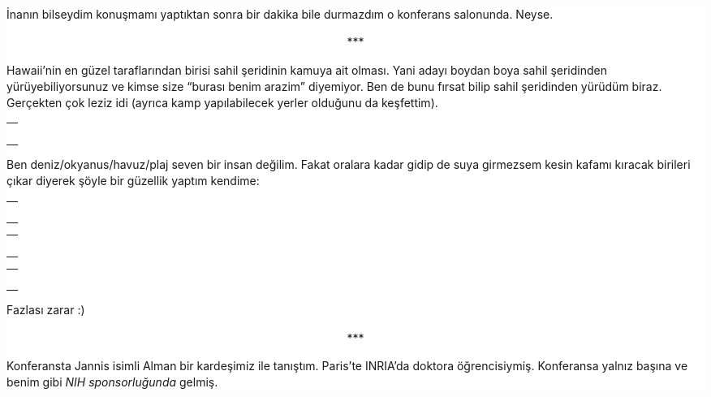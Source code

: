 İnanın bilseydim konuşmamı yaptıktan sonra bir dakika bile durmazdım o konferans salonunda. Neyse.

<p style="text-align: center;">
  ***
</p>

Hawaii&#8217;nin en güzel taraflarından birisi sahil şeridinin kamuya ait olması. Yani adayı boydan boya sahil şeridinden yürüyebiliyorsunuz ve kimse size &#8220;burası benim arazim&#8221; diyemiyor. Ben de bunu fırsat bilip sahil şeridinden yürüdüm biraz. Gerçekten çok leziz idi (ayrıca kamp yapılabilecek yerler olduğunu da keşfettim).

<table width="100%" border="0">
  <tr>
    <td align="center">
      <img src="http://meren.org/wp-content/gallery/hawaii/hawaii-34.jpg" alt="" border="0/" />
    </td>
  </tr>
</table>

Ben deniz/okyanus/havuz/plaj seven bir insan değilim. Fakat oralara kadar gidip de suya girmezsem kesin kafamı kıracak birileri çıkar diyerek şöyle bir güzellik yaptım kendime:

<table width="100%" border="0" cellpadding="5">
  <tr>
    <td align="center">
      <img src="http://meren.org/wp-content/gallery/hawaii/hawaii-35.jpg" alt="" border="0/" />
    </td>
  </tr>
</table>

<table width="100%" border="0" cellpadding="5">
  <tr>
    <td align="center">
      <img src="http://meren.org/wp-content/gallery/hawaii/hawaii-37.jpg" alt="" border="0/" />
    </td>
  </tr>
</table>

<table width="100%" border="0" cellpadding="5">
  <tr>
    <td align="center">
      <img src="http://meren.org/wp-content/gallery/hawaii/hawaii-39.jpg" alt="" border="0/" />
    </td>
  </tr>
</table>

Fazlası zarar :)

<p style="text-align: center;">
  ***
</p>

Konferansta Jannis isimli Alman bir kardeşimiz ile tanıştım. Paris&#8217;te INRIA&#8217;da doktora öğrencisiymiş. Konferansa yalnız başına ve benim gibi _NIH sponsorluğunda_ gelmiş.

